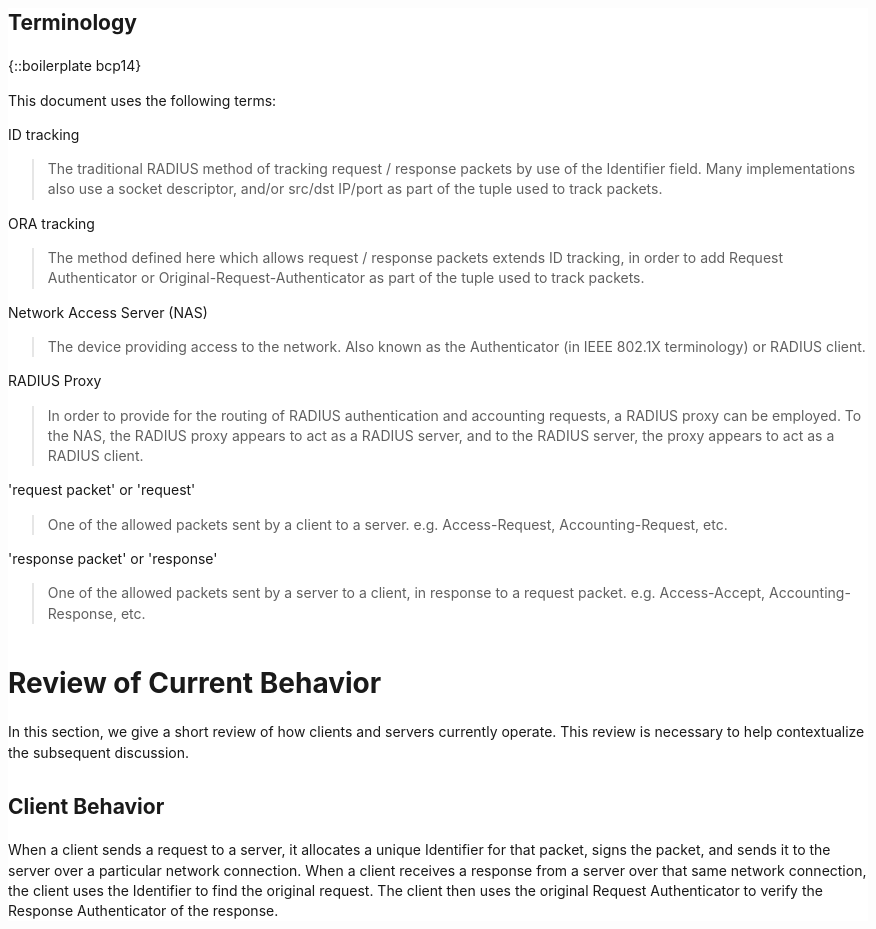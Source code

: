 ## Terminology

{::boilerplate bcp14}

This document uses the following terms:

ID tracking

> The traditional RADIUS method of tracking request / response packets
> by use of the Identifier field.  Many implementations also use a
> socket descriptor, and/or src/dst IP/port as part of the tuple used to
> track packets.

ORA tracking

> The method defined here which allows request / response packets
> extends ID tracking, in order to add Request Authenticator or
> Original-Request-Authenticator as part of the tuple used to track
> packets.

Network Access Server (NAS)

> The device providing access to the network.  Also known as
> the Authenticator (in IEEE 802.1X terminology) or
> RADIUS client.

RADIUS Proxy

> In order to provide for the routing of RADIUS authentication and
> accounting requests, a RADIUS proxy can be employed. To the NAS, the
> RADIUS proxy appears to act as a RADIUS server, and to the RADIUS
> server, the proxy appears to act as a RADIUS client.

'request packet' or 'request'

> One of the allowed packets sent by a client to a server.
> e.g. Access-Request, Accounting-Request, etc.

'response packet' or 'response'

> One of the allowed packets sent by a server to a client, in response
> to a request packet.  e.g. Access-Accept, Accounting-Response, etc.

# Review of Current Behavior

In this section, we give a short review of how clients and servers
currently operate.  This review is necessary to help contextualize the
subsequent discussion.

## Client Behavior

When a client sends a request to a server, it allocates a unique
Identifier for that packet, signs the packet, and sends it to the
server over a particular network connection.  When a client receives a
response from a server over that same network connection, the client
uses the Identifier to find the original request.  The client then
uses the original Request Authenticator to verify the Response
Authenticator of the response.
